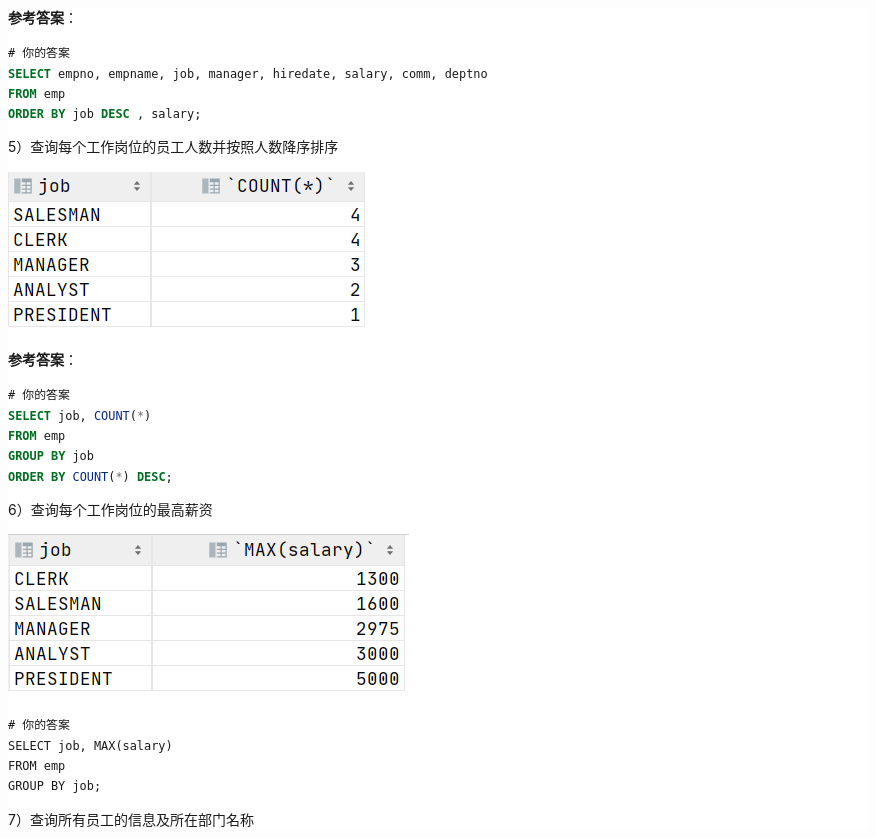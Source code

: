 **参考答案**：

```sql
# 你的答案
SELECT empno, empname, job, manager, hiredate, salary, comm, deptno
FROM emp
ORDER BY job DESC , salary;
```

5）查询每个工作岗位的员工人数并按照人数降序排序

![img](images/7.png) 

**参考答案**：

```sql
# 你的答案
SELECT job, COUNT(*)
FROM emp
GROUP BY job
ORDER BY COUNT(*) DESC;
```

6）查询每个工作岗位的最高薪资

![img](images/8.png) 

 ~~~mysql
# 你的答案
SELECT job, MAX(salary)
FROM emp
GROUP BY job;
 ~~~

7）查询所有员工的信息及所在部门名称
